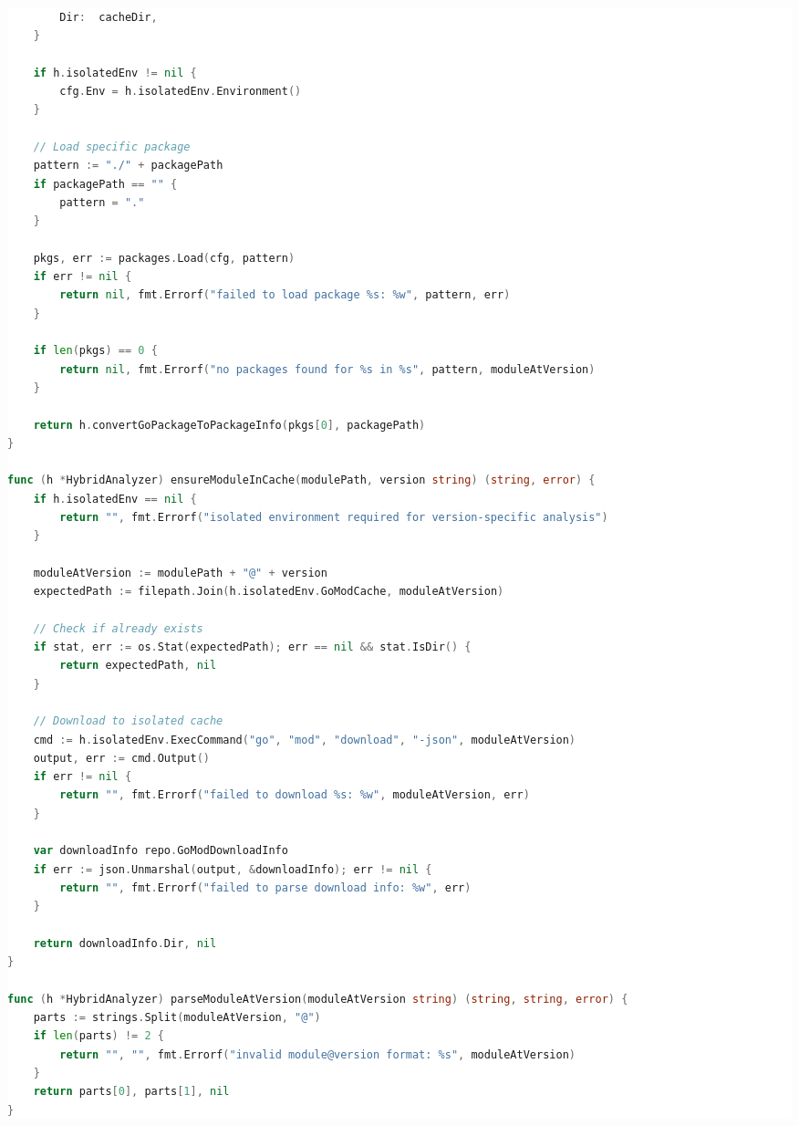 ```go
        Dir:  cacheDir,
    }
    
    if h.isolatedEnv != nil {
        cfg.Env = h.isolatedEnv.Environment()
    }
    
    // Load specific package
    pattern := "./" + packagePath
    if packagePath == "" {
        pattern = "."
    }
    
    pkgs, err := packages.Load(cfg, pattern)
    if err != nil {
        return nil, fmt.Errorf("failed to load package %s: %w", pattern, err)
    }
    
    if len(pkgs) == 0 {
        return nil, fmt.Errorf("no packages found for %s in %s", pattern, moduleAtVersion)
    }
    
    return h.convertGoPackageToPackageInfo(pkgs[0], packagePath)
}

func (h *HybridAnalyzer) ensureModuleInCache(modulePath, version string) (string, error) {
    if h.isolatedEnv == nil {
        return "", fmt.Errorf("isolated environment required for version-specific analysis")
    }
    
    moduleAtVersion := modulePath + "@" + version
    expectedPath := filepath.Join(h.isolatedEnv.GoModCache, moduleAtVersion)
    
    // Check if already exists
    if stat, err := os.Stat(expectedPath); err == nil && stat.IsDir() {
        return expectedPath, nil
    }
    
    // Download to isolated cache
    cmd := h.isolatedEnv.ExecCommand("go", "mod", "download", "-json", moduleAtVersion)
    output, err := cmd.Output()
    if err != nil {
        return "", fmt.Errorf("failed to download %s: %w", moduleAtVersion, err)
    }
    
    var downloadInfo repo.GoModDownloadInfo
    if err := json.Unmarshal(output, &downloadInfo); err != nil {
        return "", fmt.Errorf("failed to parse download info: %w", err)
    }
    
    return downloadInfo.Dir, nil
}

func (h *HybridAnalyzer) parseModuleAtVersion(moduleAtVersion string) (string, string, error) {
    parts := strings.Split(moduleAtVersion, "@")
    if len(parts) != 2 {
        return "", "", fmt.Errorf("invalid module@version format: %s", moduleAtVersion)
    }
    return parts[0], parts[1], nil
}
```
